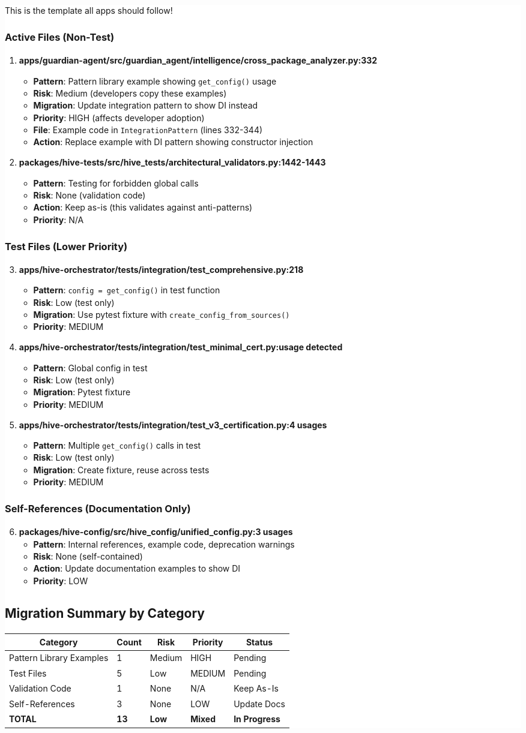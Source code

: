 This is the template all apps should follow!

### Active Files (Non-Test)

1. **apps/guardian-agent/src/guardian_agent/intelligence/cross_package_analyzer.py:332**
   - **Pattern**: Pattern library example showing `get_config()` usage
   - **Risk**: Medium (developers copy these examples)
   - **Migration**: Update integration pattern to show DI instead
   - **Priority**: HIGH (affects developer adoption)
   - **File**: Example code in `IntegrationPattern` (lines 332-344)
   - **Action**: Replace example with DI pattern showing constructor injection

2. **packages/hive-tests/src/hive_tests/architectural_validators.py:1442-1443**
   - **Pattern**: Testing for forbidden global calls
   - **Risk**: None (validation code)
   - **Action**: Keep as-is (this validates against anti-patterns)
   - **Priority**: N/A

### Test Files (Lower Priority)

3. **apps/hive-orchestrator/tests/integration/test_comprehensive.py:218**
   - **Pattern**: `config = get_config()` in test function
   - **Risk**: Low (test only)
   - **Migration**: Use pytest fixture with `create_config_from_sources()`
   - **Priority**: MEDIUM

4. **apps/hive-orchestrator/tests/integration/test_minimal_cert.py:usage detected**
   - **Pattern**: Global config in test
   - **Risk**: Low (test only)
   - **Migration**: Pytest fixture
   - **Priority**: MEDIUM

5. **apps/hive-orchestrator/tests/integration/test_v3_certification.py:4 usages**
   - **Pattern**: Multiple `get_config()` calls in test
   - **Risk**: Low (test only)
   - **Migration**: Create fixture, reuse across tests
   - **Priority**: MEDIUM

### Self-References (Documentation Only)

6. **packages/hive-config/src/hive_config/unified_config.py:3 usages**
   - **Pattern**: Internal references, example code, deprecation warnings
   - **Risk**: None (self-contained)
   - **Action**: Update documentation examples to show DI
   - **Priority**: LOW

## Migration Summary by Category

| Category | Count | Risk | Priority | Status |
|----------|-------|------|----------|--------|
| Pattern Library Examples | 1 | Medium | HIGH | Pending |
| Test Files | 5 | Low | MEDIUM | Pending |
| Validation Code | 1 | None | N/A | Keep As-Is |
| Self-References | 3 | None | LOW | Update Docs |
| **TOTAL** | **13** | **Low** | **Mixed** | **In Progress** |
